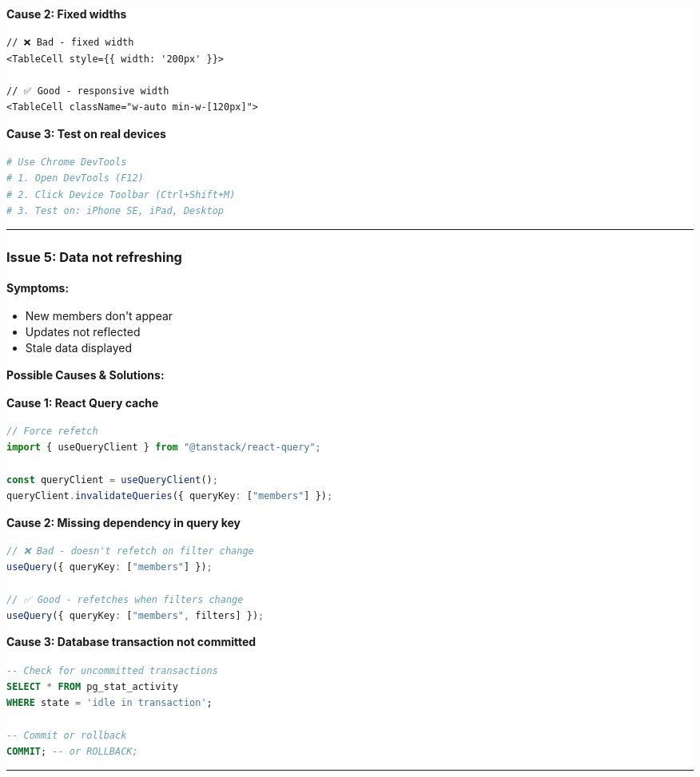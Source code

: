 **Cause 2: Fixed widths**

```tsx
// ❌ Bad - fixed width
<TableCell style={{ width: '200px' }}>

// ✅ Good - responsive width
<TableCell className="w-auto min-w-[120px]">
```

**Cause 3: Test on real devices**

```bash
# Use Chrome DevTools
# 1. Open DevTools (F12)
# 2. Click Device Toolbar (Ctrl+Shift+M)
# 3. Test on: iPhone SE, iPad, Desktop
```

---

### Issue 5: Data not refreshing

**Symptoms:**

- New members don't appear
- Updates not reflected
- Stale data displayed

**Possible Causes & Solutions:**

**Cause 1: React Query cache**

```typescript
// Force refetch
import { useQueryClient } from "@tanstack/react-query";

const queryClient = useQueryClient();
queryClient.invalidateQueries({ queryKey: ["members"] });
```

**Cause 2: Missing dependency in query key**

```typescript
// ❌ Bad - doesn't refetch on filter change
useQuery({ queryKey: ["members"] });

// ✅ Good - refetches when filters change
useQuery({ queryKey: ["members", filters] });
```

**Cause 3: Database transaction not committed**

```sql
-- Check for uncommitted transactions
SELECT * FROM pg_stat_activity
WHERE state = 'idle in transaction';

-- Commit or rollback
COMMIT; -- or ROLLBACK;
```

---